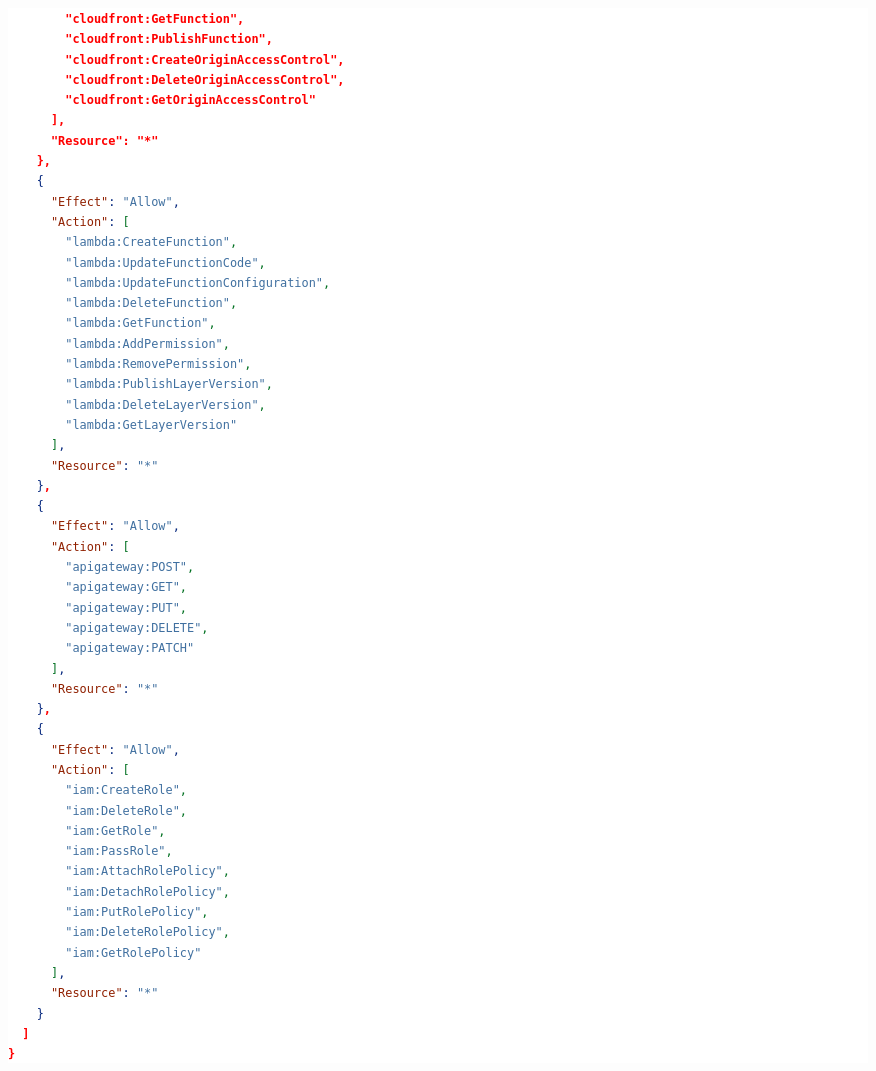 ```json
        "cloudfront:GetFunction",
        "cloudfront:PublishFunction",
        "cloudfront:CreateOriginAccessControl",
        "cloudfront:DeleteOriginAccessControl",
        "cloudfront:GetOriginAccessControl"
      ],
      "Resource": "*"
    },
    {
      "Effect": "Allow",
      "Action": [
        "lambda:CreateFunction",
        "lambda:UpdateFunctionCode",
        "lambda:UpdateFunctionConfiguration",
        "lambda:DeleteFunction",
        "lambda:GetFunction",
        "lambda:AddPermission",
        "lambda:RemovePermission",
        "lambda:PublishLayerVersion",
        "lambda:DeleteLayerVersion",
        "lambda:GetLayerVersion"
      ],
      "Resource": "*"
    },
    {
      "Effect": "Allow",
      "Action": [
        "apigateway:POST",
        "apigateway:GET",
        "apigateway:PUT",
        "apigateway:DELETE",
        "apigateway:PATCH"
      ],
      "Resource": "*"
    },
    {
      "Effect": "Allow",
      "Action": [
        "iam:CreateRole",
        "iam:DeleteRole",
        "iam:GetRole",
        "iam:PassRole",
        "iam:AttachRolePolicy",
        "iam:DetachRolePolicy",
        "iam:PutRolePolicy",
        "iam:DeleteRolePolicy",
        "iam:GetRolePolicy"
      ],
      "Resource": "*"
    }
  ]
}
```
